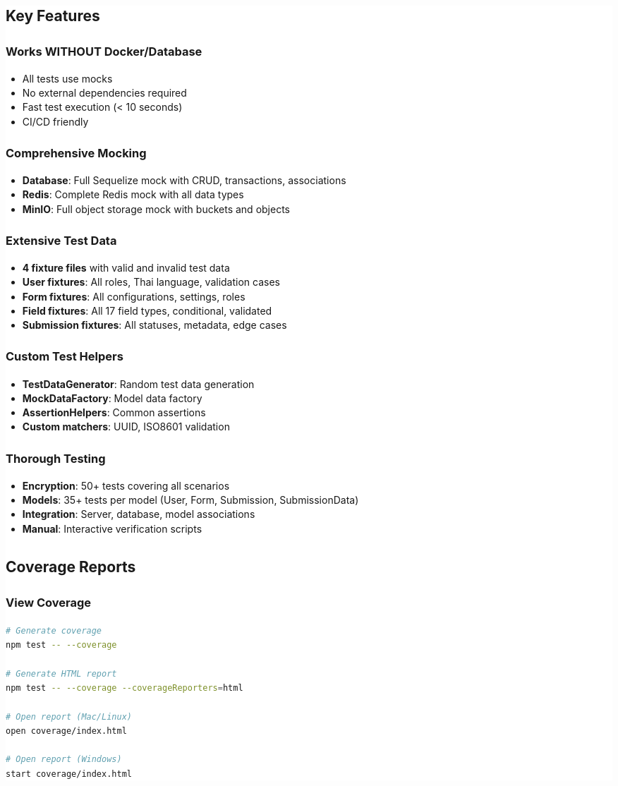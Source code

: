 ## Key Features

### Works WITHOUT Docker/Database
- All tests use mocks
- No external dependencies required
- Fast test execution (< 10 seconds)
- CI/CD friendly

### Comprehensive Mocking
- **Database**: Full Sequelize mock with CRUD, transactions, associations
- **Redis**: Complete Redis mock with all data types
- **MinIO**: Full object storage mock with buckets and objects

### Extensive Test Data
- **4 fixture files** with valid and invalid test data
- **User fixtures**: All roles, Thai language, validation cases
- **Form fixtures**: All configurations, settings, roles
- **Field fixtures**: All 17 field types, conditional, validated
- **Submission fixtures**: All statuses, metadata, edge cases

### Custom Test Helpers
- **TestDataGenerator**: Random test data generation
- **MockDataFactory**: Model data factory
- **AssertionHelpers**: Common assertions
- **Custom matchers**: UUID, ISO8601 validation

### Thorough Testing
- **Encryption**: 50+ tests covering all scenarios
- **Models**: 35+ tests per model (User, Form, Submission, SubmissionData)
- **Integration**: Server, database, model associations
- **Manual**: Interactive verification scripts

## Coverage Reports

### View Coverage

```bash
# Generate coverage
npm test -- --coverage

# Generate HTML report
npm test -- --coverage --coverageReporters=html

# Open report (Mac/Linux)
open coverage/index.html

# Open report (Windows)
start coverage/index.html
```
